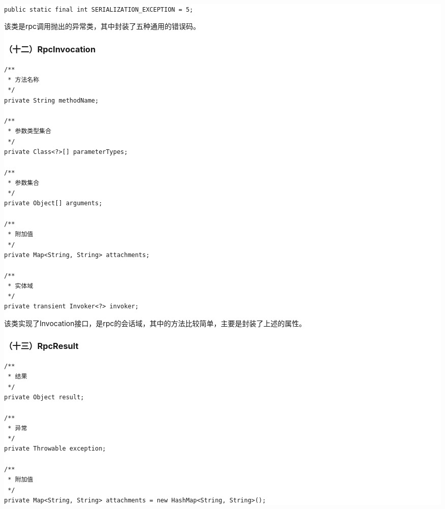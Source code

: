 ```
public static final int SERIALIZATION_EXCEPTION = 5;
```

该类是rpc调用抛出的异常类，其中封装了五种通用的错误码。

### （十二）RpcInvocation

```
/**
 * 方法名称
 */
private String methodName;

/**
 * 参数类型集合
 */
private Class<?>[] parameterTypes;

/**
 * 参数集合
 */
private Object[] arguments;

/**
 * 附加值
 */
private Map<String, String> attachments;

/**
 * 实体域
 */
private transient Invoker<?> invoker;
```

该类实现了Invocation接口，是rpc的会话域，其中的方法比较简单，主要是封装了上述的属性。

### （十三）RpcResult

```
/**
 * 结果
 */
private Object result;

/**
 * 异常
 */
private Throwable exception;

/**
 * 附加值
 */
private Map<String, String> attachments = new HashMap<String, String>();
```
